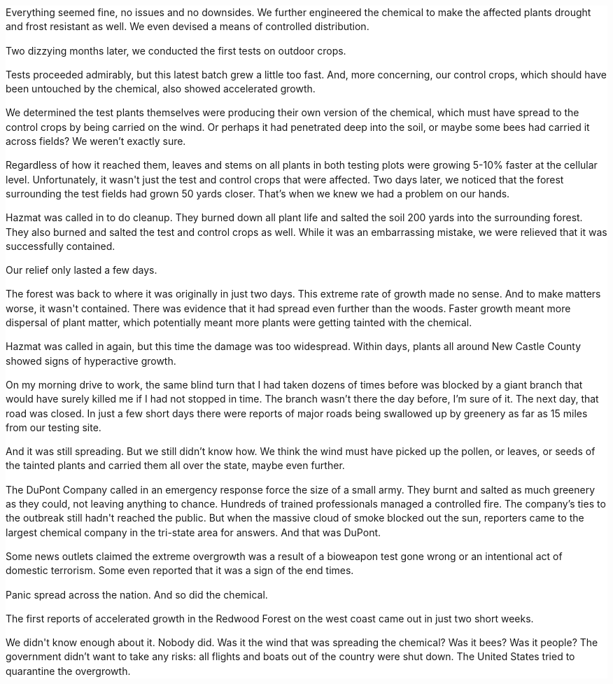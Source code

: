 Everything seemed fine, no issues and no downsides. We further engineered the chemical to make the affected plants drought and frost resistant as well. We even devised a means of controlled distribution.

Two dizzying months later, we conducted the first tests on outdoor crops.

Tests proceeded admirably, but this latest batch grew a little too fast. And, more concerning, our control crops, which should have been untouched by the chemical, also showed accelerated growth.

We determined the test plants themselves were producing their own version of the chemical, which must have spread to the control crops by being carried on the wind. Or perhaps it had penetrated deep into the soil, or maybe some bees had carried it across fields? We weren’t exactly sure.

Regardless of how it reached them, leaves and stems on all plants in both testing plots were growing 5-10% faster at the cellular level. Unfortunately, it wasn't just the test and control crops that were affected. Two days later, we noticed that the forest surrounding the test fields had grown 50 yards closer. That’s when we knew we had a problem on our hands.

Hazmat was called in to do cleanup. They burned down all plant life and salted the soil 200 yards into the surrounding forest. They also burned and salted the test and control crops as well. While it was an embarrassing mistake, we were relieved that it was successfully contained. 

Our relief only lasted a few days.

The forest was back to where it was originally in just two days. This extreme rate of growth made no sense. And to make matters worse, it wasn't contained. There was evidence that it had spread even further than the woods. Faster growth meant more dispersal of plant matter, which potentially meant more plants were getting tainted with the chemical.

Hazmat was called in again, but this time the damage was too widespread. Within days, plants all around New Castle County showed signs of hyperactive growth.

On my morning drive to work, the same blind turn that I had taken dozens of times before was blocked by a giant branch that would have surely killed me if I had not stopped in time. The branch wasn’t there the day before, I’m sure of it. The next day, that road was closed. In just a few short days there were reports of major roads being swallowed up by greenery as far as 15 miles from our testing site.

And it was still spreading. But we still didn’t know how. We think the wind must have picked up the pollen, or leaves, or seeds of the tainted plants and carried them all over the state, maybe even further.

The DuPont Company called in an emergency response force the size of a small army. They burnt and salted as much greenery as they could, not leaving anything to chance. Hundreds of trained professionals managed a controlled fire. The company’s ties to the outbreak still hadn't reached the public. But when the massive cloud of smoke blocked out the sun, reporters came to the largest chemical company in the tri-state area for answers. And that was DuPont.

Some news outlets claimed the extreme overgrowth was a result of a bioweapon test gone wrong or an intentional act of domestic terrorism. Some even reported that it was a sign of the end times. 

Panic spread across the nation. And so did the chemical. 

The first reports of accelerated growth in the Redwood Forest on the west coast came out in just two short weeks.

We didn't know enough about it. Nobody did. Was it the wind that was spreading the chemical? Was it bees? Was it people? The government didn’t want to take any risks: all flights and boats out of the country were shut down. The United States tried to quarantine the overgrowth.
